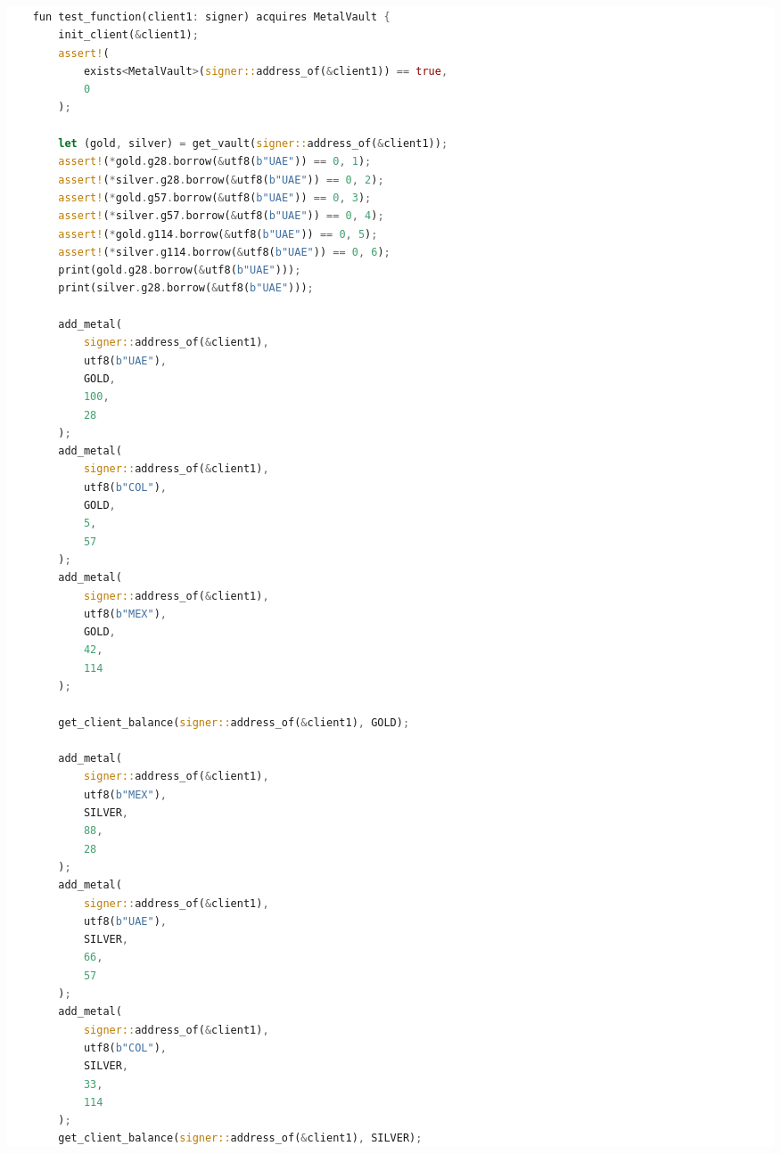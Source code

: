 ```rust
    fun test_function(client1: signer) acquires MetalVault {
        init_client(&client1);
        assert!(
            exists<MetalVault>(signer::address_of(&client1)) == true,
            0
        );

        let (gold, silver) = get_vault(signer::address_of(&client1));
        assert!(*gold.g28.borrow(&utf8(b"UAE")) == 0, 1);
        assert!(*silver.g28.borrow(&utf8(b"UAE")) == 0, 2);
        assert!(*gold.g57.borrow(&utf8(b"UAE")) == 0, 3);
        assert!(*silver.g57.borrow(&utf8(b"UAE")) == 0, 4);
        assert!(*gold.g114.borrow(&utf8(b"UAE")) == 0, 5);
        assert!(*silver.g114.borrow(&utf8(b"UAE")) == 0, 6);
        print(gold.g28.borrow(&utf8(b"UAE")));
        print(silver.g28.borrow(&utf8(b"UAE")));

        add_metal(
            signer::address_of(&client1),
            utf8(b"UAE"),
            GOLD,
            100,
            28
        );
        add_metal(
            signer::address_of(&client1),
            utf8(b"COL"),
            GOLD,
            5,
            57
        );
        add_metal(
            signer::address_of(&client1),
            utf8(b"MEX"),
            GOLD,
            42,
            114
        );

        get_client_balance(signer::address_of(&client1), GOLD);

        add_metal(
            signer::address_of(&client1),
            utf8(b"MEX"),
            SILVER,
            88,
            28
        );
        add_metal(
            signer::address_of(&client1),
            utf8(b"UAE"),
            SILVER,
            66,
            57
        );
        add_metal(
            signer::address_of(&client1),
            utf8(b"COL"),
            SILVER,
            33,
            114
        );
        get_client_balance(signer::address_of(&client1), SILVER);
```